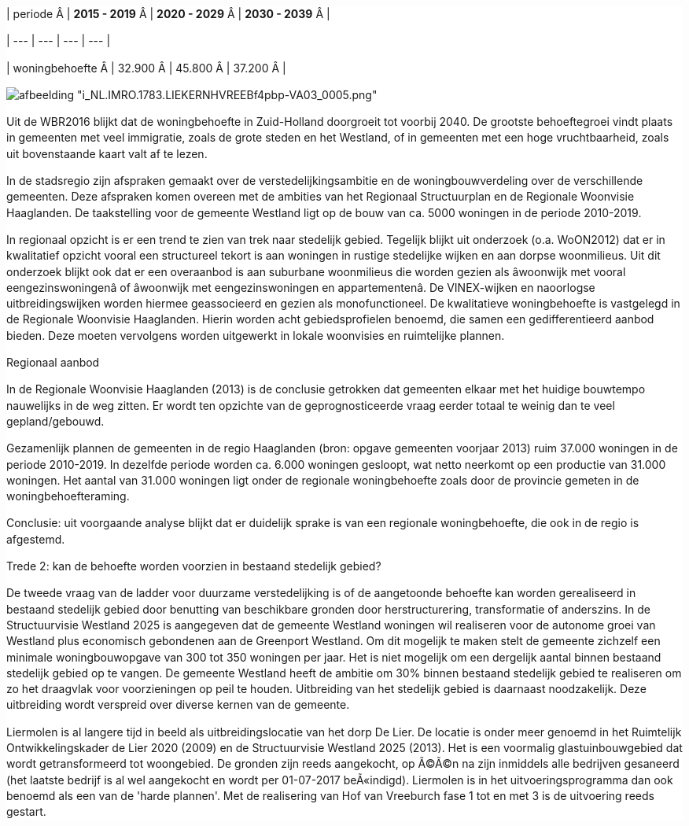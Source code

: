 | periode   Â | **2015 \- 2019**   Â | **2020 \- 2029**   Â | **2030 \- 2039**   Â |

| --- | --- | --- | --- |

| woningbehoefte   Â | 32\.900   Â | 45\.800   Â | 37\.200   Â |

![afbeelding "i_NL.IMRO.1783.LIEKERNHVREEBf4pbp-VA03_0005.png"](i_NL.IMRO.1783.LIEKERNHVREEBf4pbp-VA03_0005.png)

Uit de WBR2016 blijkt dat de woningbehoefte in Zuid\-Holland doorgroeit tot voorbij 2040\. De grootste behoeftegroei vindt plaats in gemeenten met veel immigratie, zoals de grote steden en het Westland, of in gemeenten met een hoge vruchtbaarheid, zoals uit bovenstaande kaart valt af te lezen.

In de stadsregio zijn afspraken gemaakt over de verstedelijkingsambitie en de woningbouwverdeling over de verschillende gemeenten. Deze afspraken komen overeen met de ambities van het Regionaal Structuurplan en de Regionale Woonvisie Haaglanden. De taakstelling voor de gemeente Westland ligt op de bouw van ca. 5000 woningen in de periode 2010\-2019\.

In regionaal opzicht is er een trend te zien van trek naar stedelijk gebied. Tegelijk blijkt uit onderzoek (o.a. WoON2012\) dat er in kwalitatief opzicht vooral een structureel tekort is aan woningen in rustige stedelijke wijken en aan dorpse woonmilieus. Uit dit onderzoek blijkt ook dat er een overaanbod is aan suburbane woonmilieus die worden gezien als âwoonwijk met vooral eengezinswoningenâ of âwoonwijk met eengezinswoningen en appartementenâ. De VINEX\-wijken en naoorlogse uitbreidingswijken worden hiermee geassocieerd en gezien als monofunctioneel. De kwalitatieve woningbehoefte is vastgelegd in de Regionale Woonvisie Haaglanden. Hierin worden acht gebiedsprofielen benoemd, die samen een gedifferentieerd aanbod bieden. Deze moeten vervolgens worden uitgewerkt in lokale woonvisies en ruimtelijke plannen.

Regionaal aanbod

In de Regionale Woonvisie Haaglanden (2013\) is de conclusie getrokken dat gemeenten elkaar met het huidige bouwtempo nauwelijks in de weg zitten. Er wordt ten opzichte van de geprognosticeerde vraag eerder totaal te weinig dan te veel gepland/gebouwd.

Gezamenlijk plannen de gemeenten in de regio Haaglanden (bron: opgave gemeenten voorjaar 2013\) ruim 37\.000 woningen in de periode 2010\-2019\. In dezelfde periode worden ca. 6\.000 woningen gesloopt, wat netto neerkomt op een productie van 31\.000 woningen. Het aantal van 31\.000 woningen ligt onder de regionale woningbehoefte zoals door de provincie gemeten in de woningbehoefteraming.

Conclusie: uit voorgaande analyse blijkt dat er duidelijk sprake is van een regionale woningbehoefte, die ook in de regio is afgestemd.

Trede 2: kan de behoefte worden voorzien in bestaand stedelijk gebied?

De tweede vraag van de ladder voor duurzame verstedelijking is of de aangetoonde behoefte kan worden gerealiseerd in bestaand stedelijk gebied door benutting van beschikbare gronden door herstructurering, transformatie of anderszins. In de Structuurvisie Westland 2025 is aangegeven dat de gemeente Westland woningen wil realiseren voor de autonome groei van Westland plus economisch gebondenen aan de Greenport Westland. Om dit mogelijk te maken stelt de gemeente zichzelf een minimale woningbouwopgave van 300 tot 350 woningen per jaar. Het is niet mogelijk om een dergelijk aantal binnen bestaand stedelijk gebied op te vangen. De gemeente Westland heeft de ambitie om 30% binnen bestaand stedelijk gebied te realiseren om zo het draagvlak voor voorzieningen op peil te houden. Uitbreiding van het stedelijk gebied is daarnaast noodzakelijk. Deze uitbreiding wordt verspreid over diverse kernen van de gemeente.

Liermolen is al langere tijd in beeld als uitbreidingslocatie van het dorp De Lier. De locatie is onder meer genoemd in het Ruimtelijk Ontwikkelingskader de Lier 2020 (2009\) en de Structuurvisie Westland 2025 (2013\). Het is een voormalig glastuinbouwgebied dat wordt getransformeerd tot woongebied. De gronden zijn reeds aangekocht, op Ã©Ã©n na zijn inmiddels alle bedrijven gesaneerd (het laatste bedrijf is al wel aangekocht en wordt per 01\-07\-2017 beÃ«indigd). Liermolen is in het uitvoeringsprogramma dan ook benoemd als een van de 'harde plannen'. Met de realisering van Hof van Vreeburch fase 1 tot en met 3 is de uitvoering reeds gestart.

